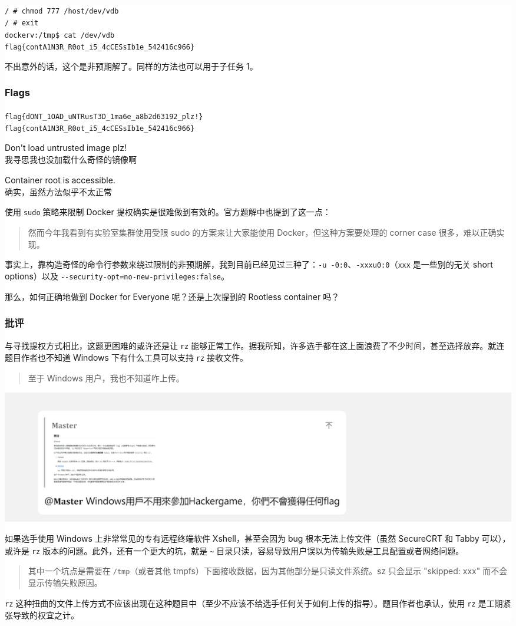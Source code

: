 ```plain
/ # chmod 777 /host/dev/vdb
/ # exit
dockerv:/tmp$ cat /dev/vdb
flag{contA1N3R_R0ot_i5_4cCESsIb1e_542416c966}
```

不出意外的话，这个是非预期解了。同样的方法也可以用于子任务 1。

### Flags

```plain
flag{dONT_1OAD_uNTRusT3D_1ma6e_a8b2d63192_plz!}
flag{contA1N3R_R0ot_i5_4cCESsIb1e_542416c966}
```

Don't load untrusted image plz!\
我寻思我也没加载什么奇怪的镜像啊

Container root is accessible.\
确实，虽然方法似乎不太正常

使用 `sudo` 策略来限制 Docker 提权确实是很难做到有效的。官方题解中也提到了这一点：

> 然而今年我看到有实验室集群使用受限 sudo 的方案来让大家能使用 Docker，但这种方案要处理的 corner case 很多，难以正确实现。

事实上，靠构造奇怪的命令行参数来绕过限制的非预期解，我到目前已经见过三种了：`-u -0:0`、`-xxxu0:0`（`xxx` 是一些别的无关 short options）以及 `--security-opt=no-new-privileges:false`。

那么，如何正确地做到 Docker for Everyone 呢？还是上次提到的 Rootless container 吗？

### 批评

与寻找提权方式相比，这题更困难的或许还是让 `rz` 能够正常工作。据我所知，许多选手都在这上面浪费了不少时间，甚至选择放弃。就连题目作者也不知道 Windows 下有什么工具可以支持 `rz` 接收文件。

> 至于 Windows 用户，我也不知道咋上传。

![Windows用戶不用來參加Hackergame，你們不會獲得任何flag](_assets/image-23.png)

如果选手使用 Windows 上非常常见的专有远程终端软件 Xshell，甚至会因为 bug 根本无法上传文件（虽然 SecureCRT 和 Tabby 可以），或许是 `rz` 版本的问题。此外，还有一个更大的坑，就是 `~` 目录只读，容易导致用户误以为传输失败是工具配置或者网络问题。

> 其中一个坑点是需要在 `/tmp`（或者其他 tmpfs）下面接收数据，因为其他部分是只读文件系统。sz 只会显示 "skipped: xxx" 而不会显示传输失败原因。

`rz` 这种扭曲的文件上传方式不应该出现在这种题目中（至少不应该不给选手任何关于如何上传的指导）。题目作者也承认，使用 `rz` 是工期紧张导致的权宜之计。
